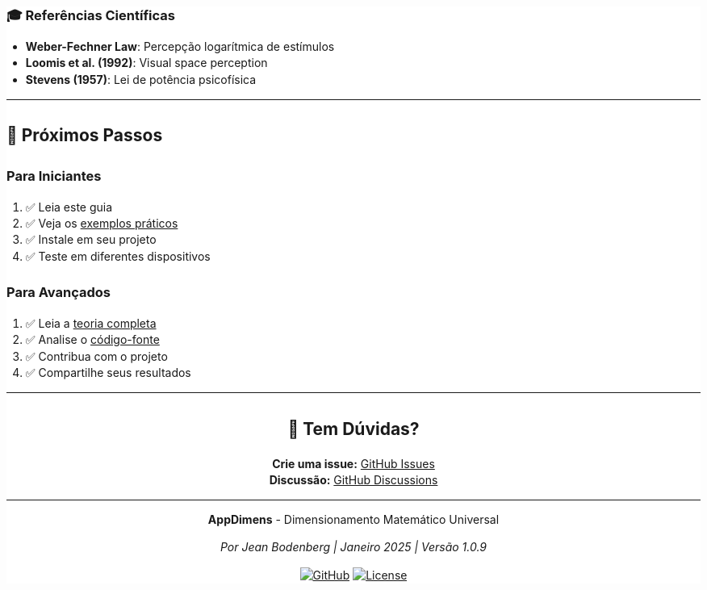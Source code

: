 ### 🎓 Referências Científicas

- **Weber-Fechner Law**: Percepção logarítmica de estímulos
- **Loomis et al. (1992)**: Visual space perception
- **Stevens (1957)**: Lei de potência psicofísica

---

## 🎯 Próximos Passos

### Para Iniciantes

1. ✅ Leia este guia
2. ✅ Veja os [exemplos práticos](../../DOCS/EXAMPLES.md)
3. ✅ Instale em seu projeto
4. ✅ Teste em diferentes dispositivos

### Para Avançados

1. ✅ Leia a [teoria completa](MATHEMATICAL_THEORY.md)
2. ✅ Analise o [código-fonte](../../Android/appdimens_dynamic/)
3. ✅ Contribua com o projeto
4. ✅ Compartilhe seus resultados

---

<div align="center">

## 💬 Tem Dúvidas?

**Crie uma issue:** [GitHub Issues](https://github.com/bodenberg/appdimens/issues)  
**Discussão:** [GitHub Discussions](https://github.com/bodenberg/appdimens/discussions)

---

**AppDimens** - Dimensionamento Matemático Universal

*Por Jean Bodenberg | Janeiro 2025 | Versão 1.0.9*

[![GitHub](https://img.shields.io/badge/GitHub-bodenberg-blue?logo=github)](https://github.com/bodenberg/appdimens)
[![License](https://img.shields.io/badge/license-Apache%202.0-green.svg)](LICENSE)

</div>

